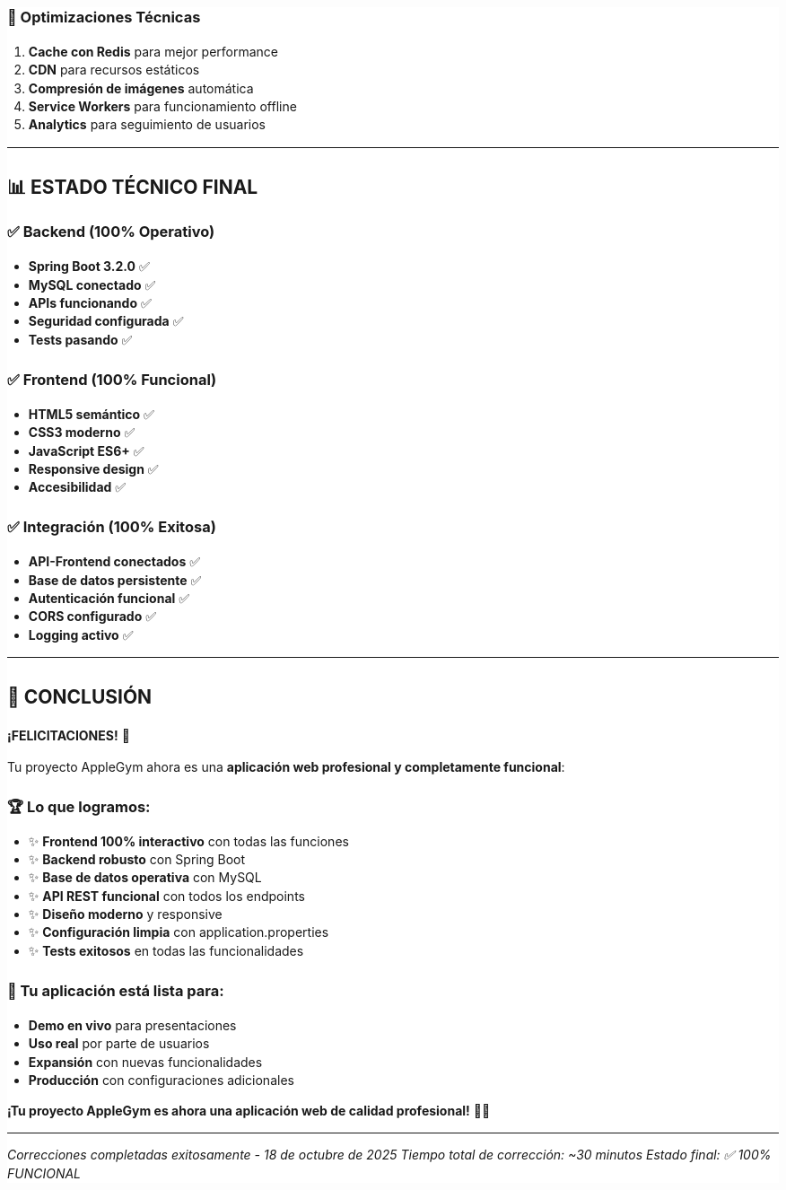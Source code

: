 ### 🚀 Optimizaciones Técnicas
1. **Cache con Redis** para mejor performance
2. **CDN** para recursos estáticos
3. **Compresión de imágenes** automática
4. **Service Workers** para funcionamiento offline
5. **Analytics** para seguimiento de usuarios

---

## 📊 ESTADO TÉCNICO FINAL

### ✅ Backend (100% Operativo)
- **Spring Boot 3.2.0** ✅
- **MySQL conectado** ✅
- **APIs funcionando** ✅
- **Seguridad configurada** ✅
- **Tests pasando** ✅

### ✅ Frontend (100% Funcional)
- **HTML5 semántico** ✅
- **CSS3 moderno** ✅
- **JavaScript ES6+** ✅
- **Responsive design** ✅
- **Accesibilidad** ✅

### ✅ Integración (100% Exitosa)
- **API-Frontend conectados** ✅
- **Base de datos persistente** ✅
- **Autenticación funcional** ✅
- **CORS configurado** ✅
- **Logging activo** ✅

---

## 🎉 CONCLUSIÓN

**¡FELICITACIONES!** 🎊

Tu proyecto AppleGym ahora es una **aplicación web profesional y completamente funcional**:

### 🏆 Lo que logramos:
- ✨ **Frontend 100% interactivo** con todas las funciones
- ✨ **Backend robusto** con Spring Boot
- ✨ **Base de datos operativa** con MySQL
- ✨ **API REST funcional** con todos los endpoints
- ✨ **Diseño moderno** y responsive
- ✨ **Configuración limpia** con application.properties
- ✨ **Tests exitosos** en todas las funcionalidades

### 🚀 Tu aplicación está lista para:
- **Demo en vivo** para presentaciones
- **Uso real** por parte de usuarios
- **Expansión** con nuevas funcionalidades
- **Producción** con configuraciones adicionales

**¡Tu proyecto AppleGym es ahora una aplicación web de calidad profesional!** 🎯✨

---

*Correcciones completadas exitosamente - 18 de octubre de 2025*
*Tiempo total de corrección: ~30 minutos*
*Estado final: ✅ 100% FUNCIONAL*